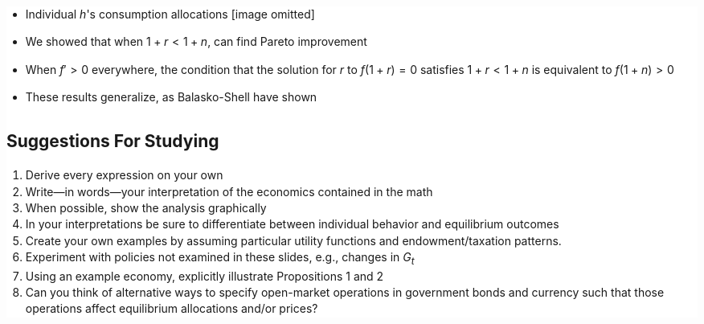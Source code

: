 - Individual $h$'s consumption allocations [image omitted]

- We showed that when $1 + r < 1 + n$, can find Pareto improvement
- When $f' > 0$ everywhere, the condition that the solution for $r$ to $f(1 + r) = 0$ satisfies $1 + r < 1 + n$ is equivalent to $f(1 + n) > 0$
- These results generalize, as Balasko-Shell have shown

## Suggestions For Studying

1. Derive every expression on your own
2. Write—in words—your interpretation of the economics contained in the math
3. When possible, show the analysis graphically
4. In your interpretations be sure to differentiate between individual behavior and equilibrium outcomes
5. Create your own examples by assuming particular utility functions and endowment/taxation patterns.
6. Experiment with policies not examined in these slides, e.g., changes in $G_t$
7. Using an example economy, explicitly illustrate Propositions 1 and 2
8. Can you think of alternative ways to specify open-market operations in government bonds and currency such that those operations affect equilibrium allocations and/or prices?